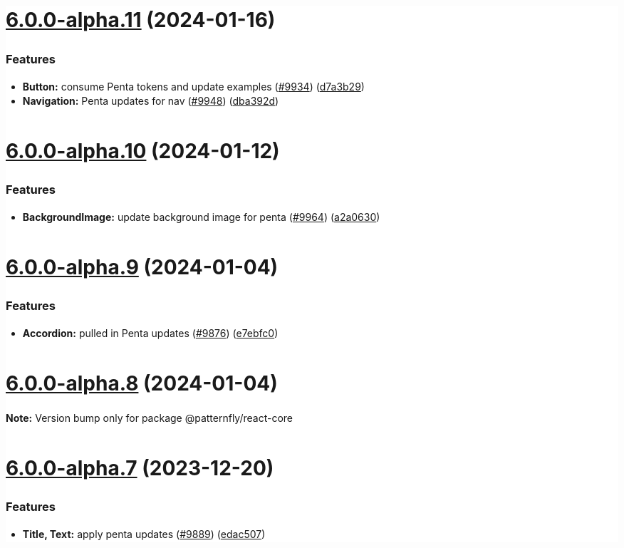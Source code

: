 # [6.0.0-alpha.11](https://github.com/patternfly/patternfly-react/compare/@patternfly/react-core@6.0.0-alpha.10...@patternfly/react-core@6.0.0-alpha.11) (2024-01-16)

### Features

- **Button:** consume Penta tokens and update examples ([#9934](https://github.com/patternfly/patternfly-react/issues/9934)) ([d7a3b29](https://github.com/patternfly/patternfly-react/commit/d7a3b29e7ca01e12adee19b9513abb0c645af9bb))
- **Navigation:** Penta updates for nav ([#9948](https://github.com/patternfly/patternfly-react/issues/9948)) ([dba392d](https://github.com/patternfly/patternfly-react/commit/dba392d62011b1adc38ab0d22a2ad91e0e7d2a2e))

# [6.0.0-alpha.10](https://github.com/patternfly/patternfly-react/compare/@patternfly/react-core@6.0.0-alpha.9...@patternfly/react-core@6.0.0-alpha.10) (2024-01-12)

### Features

- **BackgroundImage:** update background image for penta ([#9964](https://github.com/patternfly/patternfly-react/issues/9964)) ([a2a0630](https://github.com/patternfly/patternfly-react/commit/a2a06301257d79bb6df178eeb5304c3c627fa429))

# [6.0.0-alpha.9](https://github.com/patternfly/patternfly-react/compare/@patternfly/react-core@6.0.0-alpha.8...@patternfly/react-core@6.0.0-alpha.9) (2024-01-04)

### Features

- **Accordion:** pulled in Penta updates ([#9876](https://github.com/patternfly/patternfly-react/issues/9876)) ([e7ebfc0](https://github.com/patternfly/patternfly-react/commit/e7ebfc06223be49c2fdb56da4f9268b13c9bc9f5))

# [6.0.0-alpha.8](https://github.com/patternfly/patternfly-react/compare/@patternfly/react-core@6.0.0-alpha.7...@patternfly/react-core@6.0.0-alpha.8) (2024-01-04)

**Note:** Version bump only for package @patternfly/react-core

# [6.0.0-alpha.7](https://github.com/patternfly/patternfly-react/compare/@patternfly/react-core@6.0.0-alpha.6...@patternfly/react-core@6.0.0-alpha.7) (2023-12-20)

### Features

- **Title, Text:** apply penta updates ([#9889](https://github.com/patternfly/patternfly-react/issues/9889)) ([edac507](https://github.com/patternfly/patternfly-react/commit/edac5070ad8824985fcfbe71de4c3e7592a2fe21))
